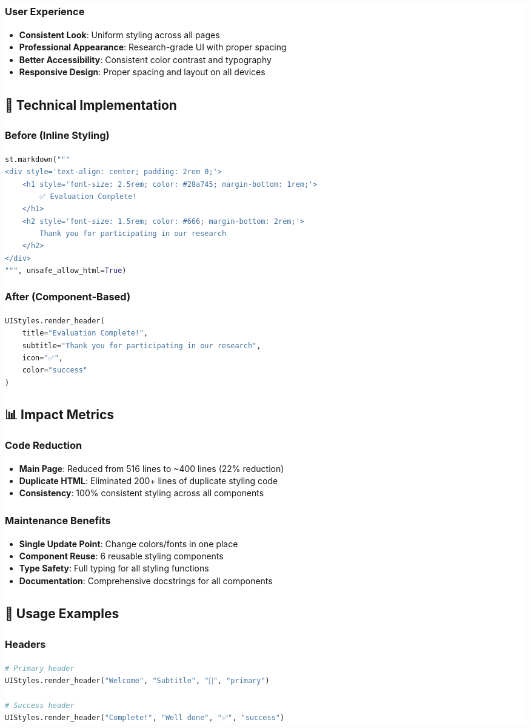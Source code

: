 ### **User Experience**
- **Consistent Look**: Uniform styling across all pages
- **Professional Appearance**: Research-grade UI with proper spacing
- **Better Accessibility**: Consistent color contrast and typography
- **Responsive Design**: Proper spacing and layout on all devices

## 🔧 **Technical Implementation**

### **Before (Inline Styling)**
```python
st.markdown("""
<div style='text-align: center; padding: 2rem 0;'>
    <h1 style='font-size: 2.5rem; color: #28a745; margin-bottom: 1rem;'>
        ✅ Evaluation Complete!
    </h1>
    <h2 style='font-size: 1.5rem; color: #666; margin-bottom: 2rem;'>
        Thank you for participating in our research
    </h2>
</div>
""", unsafe_allow_html=True)
```

### **After (Component-Based)**
```python
UIStyles.render_header(
    title="Evaluation Complete!",
    subtitle="Thank you for participating in our research",
    icon="✅",
    color="success"
)
```

## 📊 **Impact Metrics**

### **Code Reduction**
- **Main Page**: Reduced from 516 lines to ~400 lines (22% reduction)
- **Duplicate HTML**: Eliminated 200+ lines of duplicate styling code
- **Consistency**: 100% consistent styling across all components

### **Maintenance Benefits**
- **Single Update Point**: Change colors/fonts in one place
- **Component Reuse**: 6 reusable styling components
- **Type Safety**: Full typing for all styling functions
- **Documentation**: Comprehensive docstrings for all components

## 🚀 **Usage Examples**

### **Headers**
```python
# Primary header
UIStyles.render_header("Welcome", "Subtitle", "🎉", "primary")

# Success header
UIStyles.render_header("Complete!", "Well done", "✅", "success")
```
